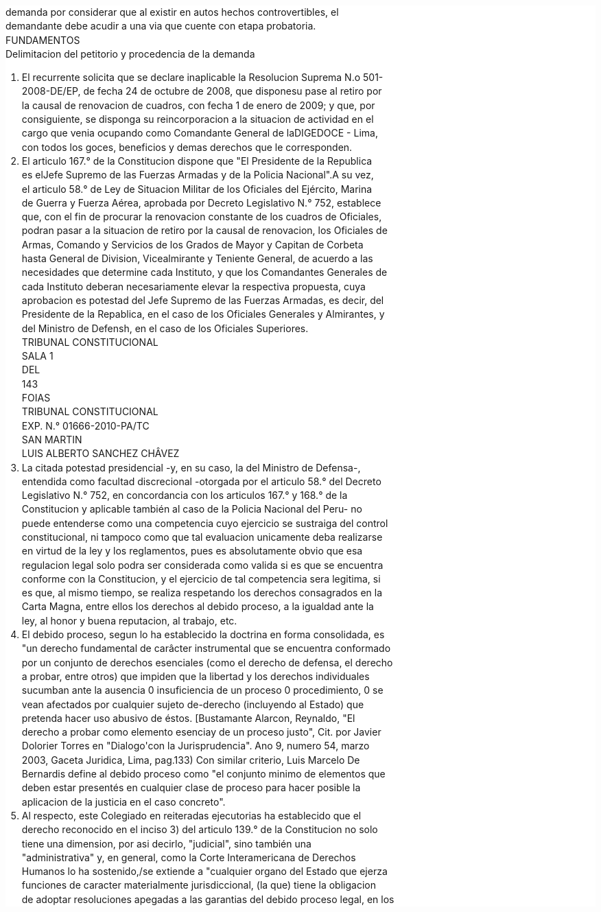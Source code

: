 demanda por considerar que al existir en autos hechos controvertibles, el  
demandante debe acudir a una via que cuente con etapa probatoria.  
FUNDAMENTOS  
Delimitacion del petitorio y procedencia de la demanda  
1. El recurrente solicita que se declare inaplicable la Resolucion Suprema N.o 501-  
2008-DE/EP, de fecha 24 de octubre de 2008, que disponesu pase al retiro por  
la causal de renovacion de cuadros, con fecha 1 de enero de 2009; y que, por  
consiguiente, se disponga su reincorporacion a la situacion de actividad en el  
cargo que venia ocupando como Comandante General de laDIGEDOCE - Lima,  
con todos los goces, beneficios y demas derechos que le corresponden.  
2. El articulo 167.° de la Constitucion dispone que "El Presidente de la Republica  
es elJefe Supremo de las Fuerzas Armadas y de la Policia Nacional".A su vez,  
el articulo 58.° de Ley de Situacion Militar de los Oficiales del Ejército, Marina  
de Guerra y Fuerza Aérea, aprobada por Decreto Legislativo N.° 752, establece  
que, con el fin de procurar la renovacion constante de los cuadros de Oficiales,  
podran pasar a la situacion de retiro por la causal de renovacion, los Oficiales de  
Armas, Comando y Servicios de los Grados de Mayor y Capitan de Corbeta  
hasta General de Division, Vicealmirante y Teniente General, de acuerdo a las  
necesidades que determine cada Instituto, y que los Comandantes Generales de  
cada Instituto deberan necesariamente elevar la respectiva propuesta, cuya  
aprobacion es potestad del Jefe Supremo de las Fuerzas Armadas, es decir, del  
Presidente de la Repablica, en el caso de los Oficiales Generales y Almirantes, y  
del Ministro de Defensh, en el caso de los Oficiales Superiores.  
TRIBUNAL CONSTITUCIONAL  
SALA 1  
DEL  
143  
FOIAS  
TRIBUNAL CONSTITUCIONAL  
EXP. N.° 01666-2010-PA/TC  
SAN MARTIN  
LUIS ALBERTO SANCHEZ CHÂVEZ  
3. La citada potestad presidencial -y, en su caso, la del Ministro de Defensa-,  
entendida como facultad discrecional -otorgada por el articulo 58.° del Decreto  
Legislativo N.° 752, en concordancia con los articulos 167.° y 168.° de la  
Constitucion y aplicable también al caso de la Policia Nacional del Peru- no  
puede entenderse como una competencia cuyo ejercicio se sustraiga del control  
constitucional, ni tampoco como que tal evaluacion unicamente deba realizarse  
en virtud de la ley y los reglamentos, pues es absolutamente obvio que esa  
regulacion legal solo podra ser considerada como valida si es que se encuentra  
conforme con la Constitucion, y el ejercicio de tal competencia sera legitima, si  
es que, al mismo tiempo, se realiza respetando los derechos consagrados en la  
Carta Magna, entre ellos los derechos al debido proceso, a la igualdad ante la  
ley, al honor y buena reputacion, al trabajo, etc.  
4. El debido proceso, segun lo ha establecido la doctrina en forma consolidada, es  
"un derecho fundamental de carâcter instrumental que se encuentra conformado  
por un conjunto de derechos esenciales (como el derecho de defensa, el derecho  
a probar, entre otros) que impiden que la libertad y los derechos individuales  
sucumban ante la ausencia 0 insuficiencia de un proceso 0 procedimiento, 0 se  
vean afectados por cualquier sujeto de-derecho (incluyendo al Estado) que  
pretenda hacer uso abusivo de éstos. [Bustamante Alarcon, Reynaldo, "El  
derecho a probar como elemento esenciay de un proceso justo", Cit. por Javier  
Dolorier Torres en "Dialogo'con la Jurisprudencia". Ano 9, numero 54, marzo  
2003, Gaceta Juridica, Lima, pag.133) Con similar criterio, Luis Marcelo De  
Bernardis define al debido proceso como "el conjunto minimo de elementos que  
deben estar presentés en cualquier clase de proceso para hacer posible la  
aplicacion de la justicia en el caso concreto".  
5. Al respecto, este Colegiado en reiteradas ejecutorias ha establecido que el  
derecho reconocido en el inciso 3) del articulo 139.° de la Constitucion no solo  
tiene una dimension, por asi decirlo, "judicial", sino también una  
"administrativa" y, en general, como la Corte Interamericana de Derechos  
Humanos lo ha sostenido,/se extiende a "cualquier organo del Estado que ejerza  
funciones de caracter materialmente jurisdiccional, (la que) tiene la obligacion  
de adoptar resoluciones apegadas a las garantias del debido proceso legal, en los  